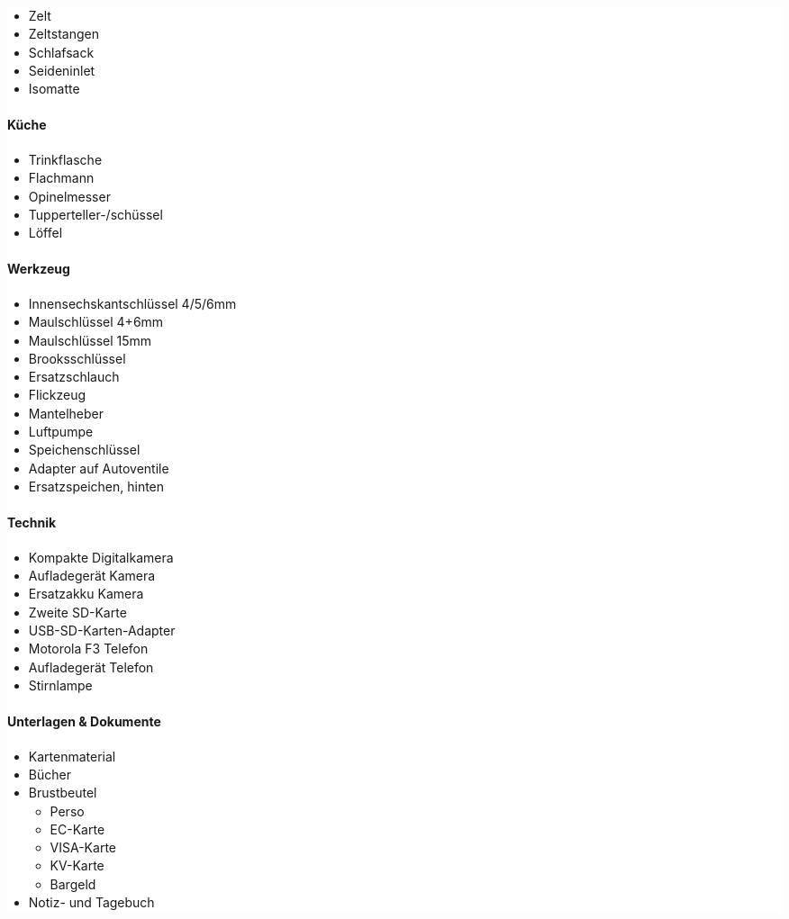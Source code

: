 <ul>
<li>Zelt                                </li>
<li>Zeltstangen                         </li>
<li>Schlafsack                          </li>
<li>Seideninlet                         </li>
<li>Isomatte                            </li>
</ul>

<h4>Küche</h4>

<ul>
<li>Trinkflasche                        </li>
<li>Flachmann                           </li>
<li>Opinelmesser</li>
<li>Tupperteller-/schüssel              </li>
<li>Löffel                              </li>
</ul>

<h4>Werkzeug</h4>

<ul>
<li>Innensechskantschlüssel 4/5/6mm     </li>
<li>Maulschlüssel 4+6mm                 </li>
<li>Maulschlüssel 15mm                  </li>
<li>Brooksschlüssel                     </li>
<li>Ersatzschlauch                      </li>
<li>Flickzeug                           </li>
<li>Mantelheber                         </li>
<li>Luftpumpe                           </li>
<li>Speichenschlüssel                   </li>
<li>Adapter auf Autoventile             </li>
<li>Ersatzspeichen, hinten</li>
</ul>

<h4>Technik</h4>

<ul>
<li>Kompakte Digitalkamera</li>
<li>Aufladegerät Kamera</li>
<li>Ersatzakku Kamera</li>
<li>Zweite SD-Karte           </li>
<li>USB-SD-Karten-Adapter               </li>
<li>Motorola F3 Telefon                         </li>
<li>Aufladegerät Telefon            </li>
<li>Stirnlampe          </li>
</ul>

<h4>Unterlagen &amp; Dokumente</h4>

<ul>
<li>Kartenmaterial</li>
<li>Bücher                              </li>
<li>Brustbeutel<br>

<ul>
<li>Perso                         </li>
<li>EC-Karte                      </li>
<li>VISA-Karte                    </li>
<li>KV-Karte                      </li>
<li>Bargeld                       </li>
</ul></li>
<li>Notiz- und Tagebuch
